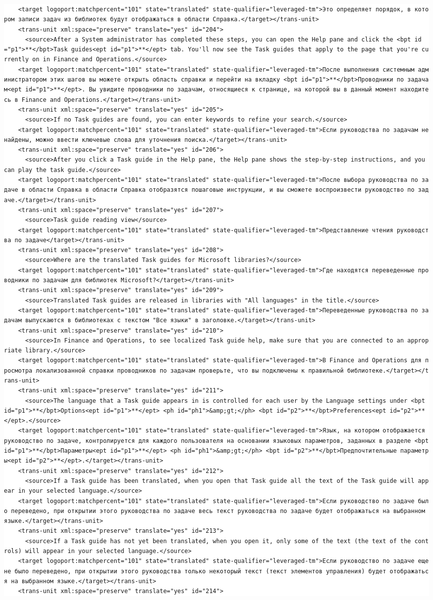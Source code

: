         <target logoport:matchpercent="101" state="translated" state-qualifier="leveraged-tm">Это определяет порядок, в котором записи задач из библиотек будут отображаться в области Справка.</target></trans-unit>
        <trans-unit xml:space="preserve" translate="yes" id="204">
          <source>After a System administrator has completed these steps, you can open the Help pane and click the <bpt id="p1">**</bpt>Task guides<ept id="p1">**</ept> tab. You'll now see the Task guides that apply to the page that you're currently on in Finance and Operations.</source>
        <target logoport:matchpercent="101" state="translated" state-qualifier="leveraged-tm">После выполнения системным администратором этих шагов вы можете открыть область справки и перейти на вкладку <bpt id="p1">**</bpt>Проводники по задачам<ept id="p1">**</ept>. Вы увидите проводники по задачам, относящиеся к странице, на которой вы в данный момент находитесь в Finance and Operations.</target></trans-unit>
        <trans-unit xml:space="preserve" translate="yes" id="205">
          <source>If no Task guides are found, you can enter keywords to refine your search.</source>
        <target logoport:matchpercent="101" state="translated" state-qualifier="leveraged-tm">Если руководства по задачам не найдены, можно ввести ключевые слова для уточнения поиска.</target></trans-unit>
        <trans-unit xml:space="preserve" translate="yes" id="206">
          <source>After you click a Task guide in the Help pane, the Help pane shows the step-by-step instructions, and you can play the task guide.</source>
        <target logoport:matchpercent="101" state="translated" state-qualifier="leveraged-tm">После выбора руководства по задаче в области Справка в области Справка отобразятся пошаговые инструкции, и вы сможете воспроизвести руководство по задаче.</target></trans-unit>
        <trans-unit xml:space="preserve" translate="yes" id="207">
          <source>Task guide reading view</source>
        <target logoport:matchpercent="101" state="translated" state-qualifier="leveraged-tm">Представление чтения руководства по задаче</target></trans-unit>
        <trans-unit xml:space="preserve" translate="yes" id="208">
          <source>Where are the translated Task guides for Microsoft libraries?</source>
        <target logoport:matchpercent="101" state="translated" state-qualifier="leveraged-tm">Где находятся переведенные проводники по задачам для библиотек Microsoft?</target></trans-unit>
        <trans-unit xml:space="preserve" translate="yes" id="209">
          <source>Translated Task guides are released in libraries with "All languages" in the title.</source>
        <target logoport:matchpercent="101" state="translated" state-qualifier="leveraged-tm">Переведенные руководства по задачам выпускаются в библиотеках с текстом "Все языки" в заголовке.</target></trans-unit>
        <trans-unit xml:space="preserve" translate="yes" id="210">
          <source>In Finance and Operations, to see localized Task guide help, make sure that you are connected to an appropriate library.</source>
        <target logoport:matchpercent="101" state="translated" state-qualifier="leveraged-tm">В Finance and Operations для просмотра локализованной справки проводников по задачам проверьте, что вы подключены к правильной библиотеке.</target></trans-unit>
        <trans-unit xml:space="preserve" translate="yes" id="211">
          <source>The language that a Task guide appears in is controlled for each user by the Language settings under <bpt id="p1">**</bpt>Options<ept id="p1">**</ept> <ph id="ph1">&amp;gt;</ph> <bpt id="p2">**</bpt>Preferences<ept id="p2">**</ept>.</source>
        <target logoport:matchpercent="101" state="translated" state-qualifier="leveraged-tm">Язык, на котором отображается руководство по задаче, контролируется для каждого пользователя на основании языковых параметров, заданных в разделе <bpt id="p1">**</bpt>Параметры<ept id="p1">**</ept> <ph id="ph1">&amp;gt;</ph> <bpt id="p2">**</bpt>Предпочтительные параметры<ept id="p2">**</ept>.</target></trans-unit>
        <trans-unit xml:space="preserve" translate="yes" id="212">
          <source>If a Task guide has been translated, when you open that Task guide all the text of the Task guide will appear in your selected language.</source>
        <target logoport:matchpercent="101" state="translated" state-qualifier="leveraged-tm">Если руководство по задаче было переведено, при открытии этого руководства по задаче весь текст руководства по задаче будет отображаться на выбранном языке.</target></trans-unit>
        <trans-unit xml:space="preserve" translate="yes" id="213">
          <source>If a Task guide has not yet been translated, when you open it, only some of the text (the text of the controls) will appear in your selected language.</source>
        <target logoport:matchpercent="101" state="translated" state-qualifier="leveraged-tm">Если руководство по задаче еще не было переведено, при открытии этого руководства только некоторый текст (текст элементов управления) будет отображаться на выбранном языке.</target></trans-unit>
        <trans-unit xml:space="preserve" translate="yes" id="214">